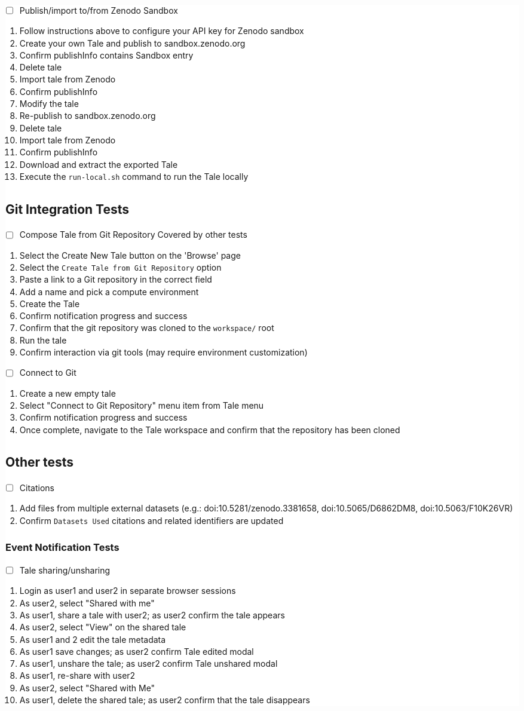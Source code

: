 * [ ] Publish/import to/from Zenodo Sandbox
1. Follow instructions above to configure your API key for Zenodo sandbox 
1. Create your own Tale and publish to sandbox.zenodo.org
1. Confirm publishInfo contains Sandbox entry
1. Delete tale
1. Import tale from Zenodo
1. Confirm publishInfo
1. Modify the tale
1. Re-publish to sandbox.zenodo.org
1. Delete tale
1. Import tale from Zenodo
1. Confirm publishInfo
1. Download and extract the exported Tale
1. Execute the `run-local.sh` command to run the Tale locally



## Git Integration Tests

* [ ] Compose Tale from Git Repository
Covered by other tests
1. Select the Create New Tale button on the 'Browse' page
1. Select the `Create Tale from Git Repository` option
1. Paste a link to a Git repository in the correct field
1. Add a name and pick a compute environment
1. Create the Tale
1. Confirm notification progress and success
1. Confirm that the git repository was cloned to the `workspace/` root
1. Run the tale
1. Confirm interaction via git tools (may require environment customization)


* [ ] Connect to Git
1. Create a new empty tale
1. Select "Connect to Git Repository" menu item from Tale menu
1. Confirm notification progress and success
1. Once complete, navigate to the Tale workspace and confirm that the repository has been cloned


## Other tests

* [ ] Citations
1. Add files from multiple external datasets (e.g.: doi:10.5281/zenodo.3381658, doi:10.5065/D6862DM8, doi:10.5063/F10K26VR)
1. Confirm `Datasets Used` citations and related identifiers are updated


### Event Notification Tests
* [ ] Tale sharing/unsharing
1. Login as user1 and user2 in separate browser sessions
1. As user2, select "Shared with me"
1. As user1, share a tale with user2; as user2 confirm the tale appears
1. As user2, select "View" on the shared tale
1. As user1 and 2 edit the tale metadata
1. As user1 save changes; as user2 confirm Tale edited modal
1. As user1, unshare the tale; as user2 confirm Tale unshared modal
1. As user1, re-share with user2
1. As user2, select "Shared with Me"
1. As user1, delete the shared tale; as user2 confirm that the tale disappears
